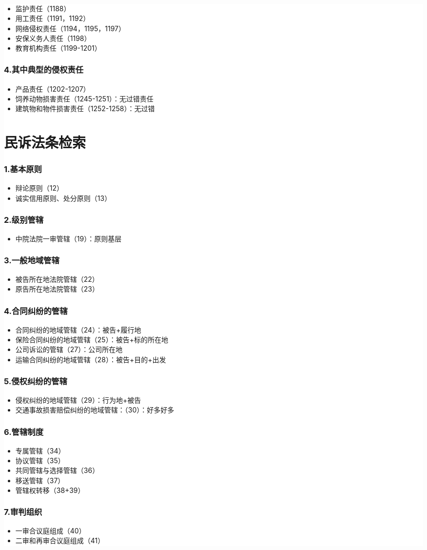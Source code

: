 + 监护责任（1188）
+ 用工责任（1191，1192）
+ 网络侵权责任（1194，1195，1197）
+ 安保义务人责任（1198）
+ 教育机构责任（1199-1201）

### 4.其中典型的侵权责任

+ 产品责任（1202-1207）
+ 饲养动物损害责任（1245-1251）：无过错责任
+ 建筑物和物件损害责任（1252-1258）：无过错

# 民诉法条检索

### 1.基本原则

+ 辩论原则（12）
+ 诚实信用原则、处分原则（13）

### 2.级别管辖

+ 中院法院一审管辖（19）：原则基层

### 3.一般地域管辖

+ 被告所在地法院管辖（22）
+ 原告所在地法院管辖（23）

### 4.合同纠纷的管辖

+ 合同纠纷的地域管辖（24）：被告+履行地
+ 保险合同纠纷的地域管辖（25）：被告+标的所在地
+ 公司诉讼的管辖（27）：公司所在地
+ 运输合同纠纷的地域管辖（28）：被告+目的+出发

### 5.侵权纠纷的管辖

+ 侵权纠纷的地域管辖（29）：行为地+被告
+ 交通事故损害赔偿纠纷的地域管辖：（30）：好多好多

### 6.管辖制度

+ 专属管辖（34）
+ 协议管辖（35）
+ 共同管辖与选择管辖（36）
+ 移送管辖（37）
+ 管辖权转移（38+39）

### 7.审判组织

+ 一审合议庭组成（40）
+ 二审和再审合议庭组成（41）

